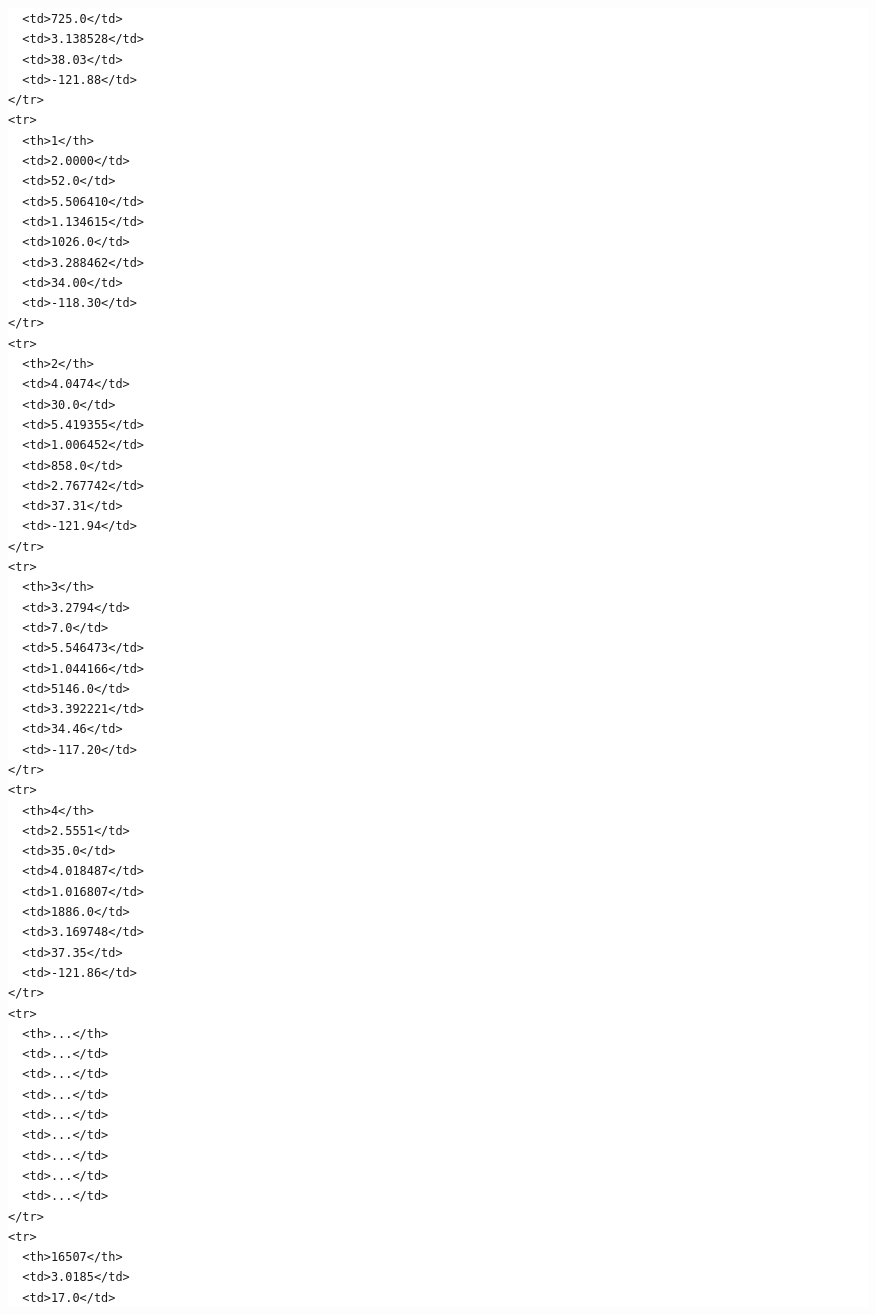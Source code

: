       <td>725.0</td>
      <td>3.138528</td>
      <td>38.03</td>
      <td>-121.88</td>
    </tr>
    <tr>
      <th>1</th>
      <td>2.0000</td>
      <td>52.0</td>
      <td>5.506410</td>
      <td>1.134615</td>
      <td>1026.0</td>
      <td>3.288462</td>
      <td>34.00</td>
      <td>-118.30</td>
    </tr>
    <tr>
      <th>2</th>
      <td>4.0474</td>
      <td>30.0</td>
      <td>5.419355</td>
      <td>1.006452</td>
      <td>858.0</td>
      <td>2.767742</td>
      <td>37.31</td>
      <td>-121.94</td>
    </tr>
    <tr>
      <th>3</th>
      <td>3.2794</td>
      <td>7.0</td>
      <td>5.546473</td>
      <td>1.044166</td>
      <td>5146.0</td>
      <td>3.392221</td>
      <td>34.46</td>
      <td>-117.20</td>
    </tr>
    <tr>
      <th>4</th>
      <td>2.5551</td>
      <td>35.0</td>
      <td>4.018487</td>
      <td>1.016807</td>
      <td>1886.0</td>
      <td>3.169748</td>
      <td>37.35</td>
      <td>-121.86</td>
    </tr>
    <tr>
      <th>...</th>
      <td>...</td>
      <td>...</td>
      <td>...</td>
      <td>...</td>
      <td>...</td>
      <td>...</td>
      <td>...</td>
      <td>...</td>
    </tr>
    <tr>
      <th>16507</th>
      <td>3.0185</td>
      <td>17.0</td>